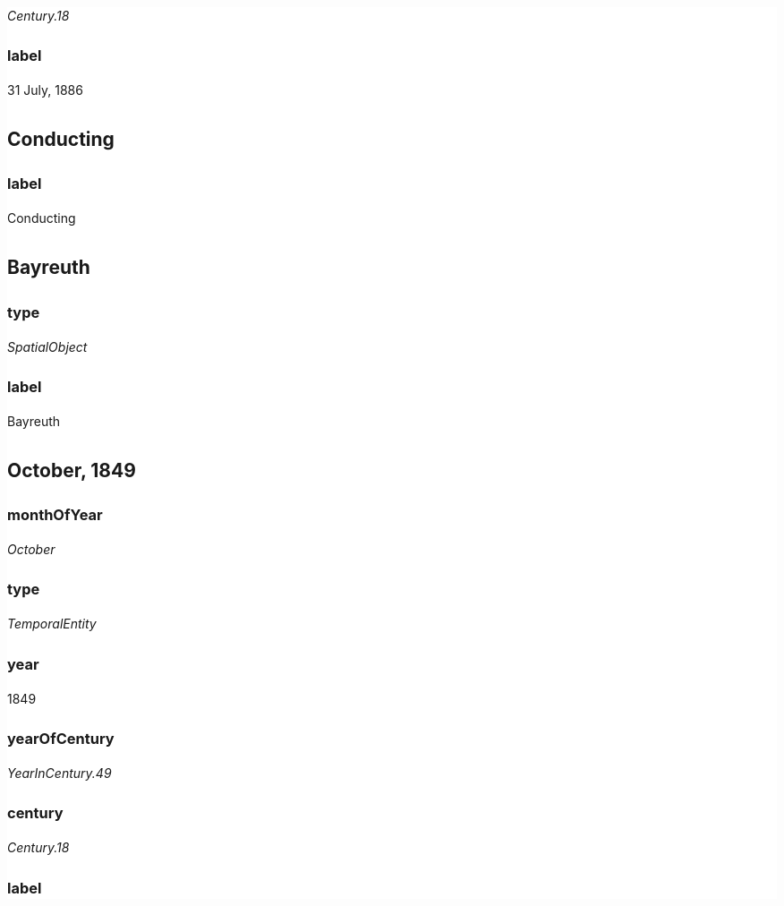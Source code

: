 
*Century.18*

### label


31 July, 1886

## Conducting

### label


Conducting

## Bayreuth

### type


*SpatialObject*

### label


Bayreuth

## October, 1849

### monthOfYear


*October*

### type


*TemporalEntity*

### year


1849

### yearOfCentury


*YearInCentury.49*

### century


*Century.18*

### label
